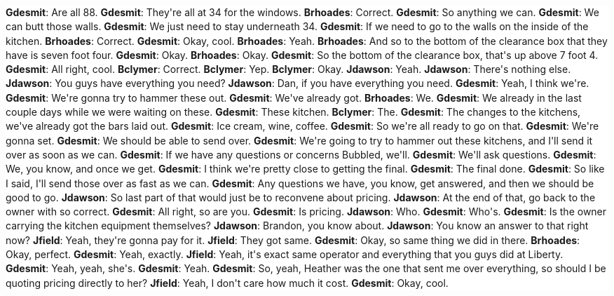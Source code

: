 **Gdesmit**: Are all 88.
**Gdesmit**: They're all at 34 for the windows.
**Brhoades**: Correct.
**Gdesmit**: So anything we can.
**Gdesmit**: We can butt those walls.
**Gdesmit**: We just need to stay underneath 34.
**Gdesmit**: If we need to go to the walls on the inside of the kitchen.
**Brhoades**: Correct.
**Gdesmit**: Okay, cool.
**Brhoades**: Yeah.
**Brhoades**: And so to the bottom of the clearance box that they have is seven foot four.
**Gdesmit**: Okay.
**Brhoades**: Okay.
**Gdesmit**: So the bottom of the clearance box, that's up above 7 foot 4.
**Gdesmit**: All right, cool.
**Bclymer**: Correct.
**Bclymer**: Yep.
**Bclymer**: Okay.
**Jdawson**: Yeah.
**Jdawson**: There's nothing else.
**Jdawson**: You guys have everything you need?
**Jdawson**: Dan, if you have everything you need.
**Gdesmit**: Yeah, I think we're.
**Gdesmit**: We're gonna try to hammer these out.
**Gdesmit**: We've already got.
**Brhoades**: We.
**Gdesmit**: We already in the last couple days while we were waiting on these.
**Gdesmit**: These kitchen.
**Bclymer**: The.
**Gdesmit**: The changes to the kitchens, we've already got the bars laid out.
**Gdesmit**: Ice cream, wine, coffee.
**Gdesmit**: So we're all ready to go on that.
**Gdesmit**: We're gonna set.
**Gdesmit**: We should be able to send over.
**Gdesmit**: We're going to try to hammer out these kitchens, and I'll send it over as soon as we can.
**Gdesmit**: If we have any questions or concerns Bubbled, we'll.
**Gdesmit**: We'll ask questions.
**Gdesmit**: We, you know, and once we get.
**Gdesmit**: I think we're pretty close to getting the final.
**Gdesmit**: The final done.
**Gdesmit**: So like I said, I'll send those over as fast as we can.
**Gdesmit**: Any questions we have, you know, get answered, and then we should be good to go.
**Jdawson**: So last part of that would just be to reconvene about pricing.
**Jdawson**: At the end of that, go back to the owner with so correct.
**Gdesmit**: All right, so are you.
**Gdesmit**: Is pricing.
**Jdawson**: Who.
**Gdesmit**: Who's.
**Gdesmit**: Is the owner carrying the kitchen equipment themselves?
**Jdawson**: Brandon, you know about.
**Jdawson**: You know an answer to that right now?
**Jfield**: Yeah, they're gonna pay for it.
**Jfield**: They got same.
**Gdesmit**: Okay, so same thing we did in there.
**Brhoades**: Okay, perfect.
**Gdesmit**: Yeah, exactly.
**Jfield**: Yeah, it's exact same operator and everything that you guys did at Liberty.
**Gdesmit**: Yeah, yeah, she's.
**Gdesmit**: Yeah.
**Gdesmit**: So, yeah, Heather was the one that sent me over everything, so should I be quoting pricing directly to her?
**Jfield**: Yeah, I don't care how much it cost.
**Gdesmit**: Okay, cool.